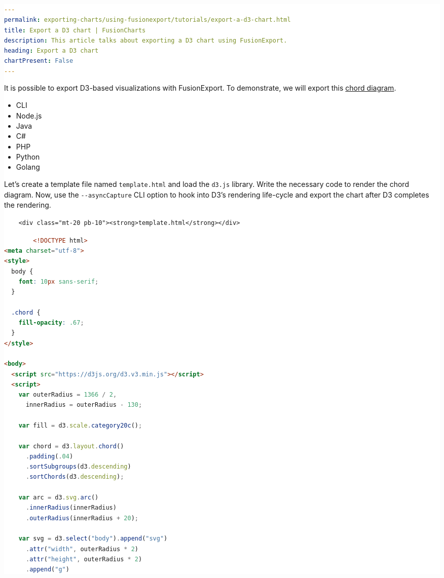 ```yaml
---
permalink: exporting-charts/using-fusionexport/tutorials/export-a-d3-chart.html
title: Export a D3 chart | FusionCharts
description: This article talks about exporting a D3 chart using FusionExport.
heading: Export a D3 chart
chartPresent: False
---
```


It is possible to export D3-based visualizations with FusionExport. To demonstrate, we will export this [chord diagram](https://bl.ocks.org/mbostock/1046712).

<ul class="code-tabs extra-tabs">
    <li class="active"><a data-toggle="cli">CLI</a></li>
    <li><a data-toggle="nodejs">Node.js</a></li>
    <li><a data-toggle="java">Java</a></li>
    <li><a data-toggle="csharp">C#</a></li>
    <li><a data-toggle="php">PHP</a></li>
    <li><a data-toggle="python">Python</a></li>
    <li><a data-toggle="golang">Golang</a></li>
</ul>

<div class="tab-content extra-tabs">
    <div class="tab cli-tab active">
        <div class="mt-20 pb-10">Let’s create a template file named <code>template.html</code> and load the <code>d3.js</code> library. Write the necessary code to render the chord diagram. Now, use the <code>--asyncCapture</code> CLI option to hook into D3’s rendering life-cycle and export the chart after D3 completes the rendering. </div>
        
        <div class="mt-20 pb-10"><strong>template.html</strong></div>
```html
        <!DOCTYPE html>
<meta charset="utf-8">
<style>
  body {
    font: 10px sans-serif;
  }

  .chord {
    fill-opacity: .67;
  }
</style>

<body>
  <script src="https://d3js.org/d3.v3.min.js"></script>
  <script>
    var outerRadius = 1366 / 2,
      innerRadius = outerRadius - 130;

    var fill = d3.scale.category20c();

    var chord = d3.layout.chord()
      .padding(.04)
      .sortSubgroups(d3.descending)
      .sortChords(d3.descending);

    var arc = d3.svg.arc()
      .innerRadius(innerRadius)
      .outerRadius(innerRadius + 20);

    var svg = d3.select("body").append("svg")
      .attr("width", outerRadius * 2)
      .attr("height", outerRadius * 2)
      .append("g")
```